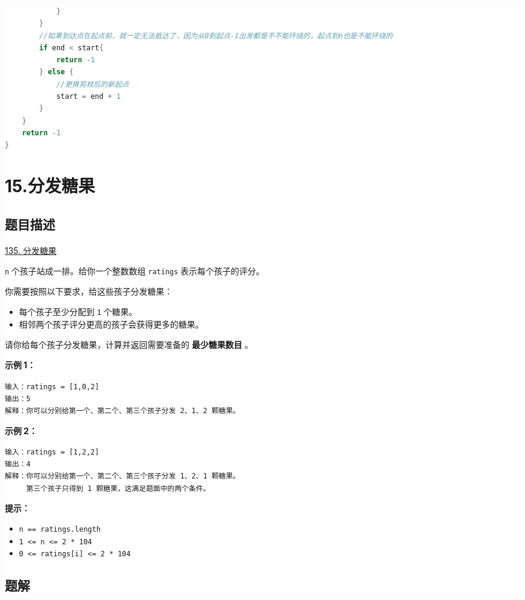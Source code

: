 ```go
            }
        }
        //如果到达点在起点前，就一定无法抵达了，因为从0到起点-1出发都是不不能环绕的，起点到n也是不能环绕的
        if end < start{
            return -1
        } else {
            //更换剪枝后的新起点
            start = end + 1
        }
    }
    return -1
}
```

# 15.分发糖果

## 题目描述

[135. 分发糖果](https://leetcode.cn/problems/candy/)

`n` 个孩子站成一排。给你一个整数数组 `ratings` 表示每个孩子的评分。

你需要按照以下要求，给这些孩子分发糖果：

- 每个孩子至少分配到 `1` 个糖果。
- 相邻两个孩子评分更高的孩子会获得更多的糖果。

请你给每个孩子分发糖果，计算并返回需要准备的 **最少糖果数目** 。

**示例 1：**

```
输入：ratings = [1,0,2]
输出：5
解释：你可以分别给第一个、第二个、第三个孩子分发 2、1、2 颗糖果。
```

**示例 2：**

```
输入：ratings = [1,2,2]
输出：4
解释：你可以分别给第一个、第二个、第三个孩子分发 1、2、1 颗糖果。
     第三个孩子只得到 1 颗糖果，这满足题面中的两个条件。
```

**提示：**

- `n == ratings.length`
- `1 <= n <= 2 * 104`
- `0 <= ratings[i] <= 2 * 104`

## 题解

